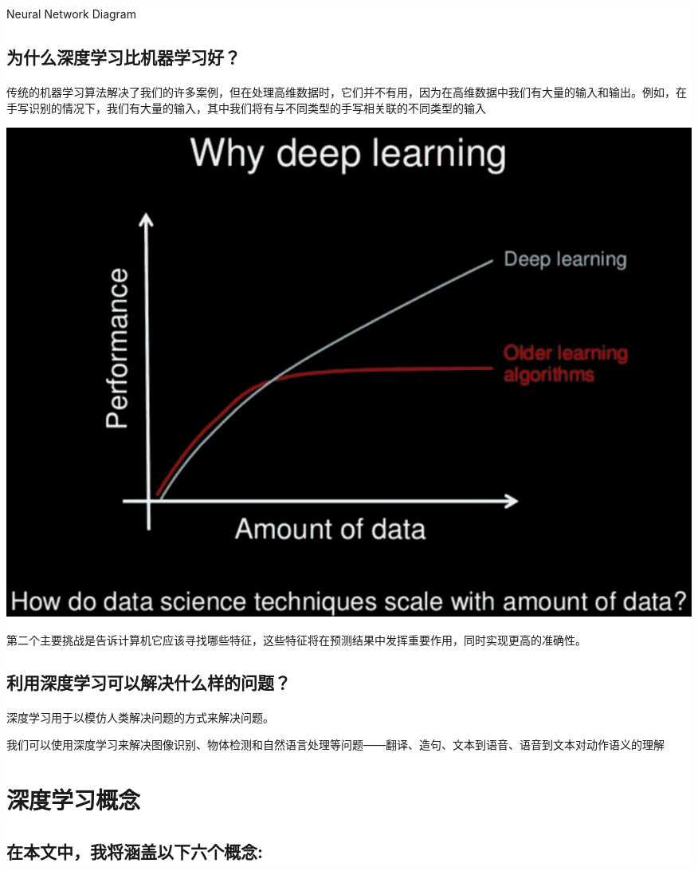 Neural Network Diagram

## **为什么深度学习比机器学习好？**

传统的机器学习算法解决了我们的许多案例，但在处理高维数据时，它们并不有用，因为在高维数据中我们有大量的输入和输出。例如，在手写识别的情况下，我们有大量的输入，其中我们将有与不同类型的手写相关联的不同类型的输入

![](img/57b13d3d985d54242c8d569fb5ed61b1.png)

第二个主要挑战是告诉计算机它应该寻找哪些特征，这些特征将在预测结果中发挥重要作用，同时实现更高的准确性。

## **利用深度学习可以解决什么样的问题？**

深度学习用于以模仿人类解决问题的方式来解决问题。

我们可以使用深度学习来解决图像识别、物体检测和自然语言处理等问题——翻译、造句、文本到语音、语音到文本对动作语义的理解

# 深度学习概念

## 在本文中，我将涵盖以下六个概念:
